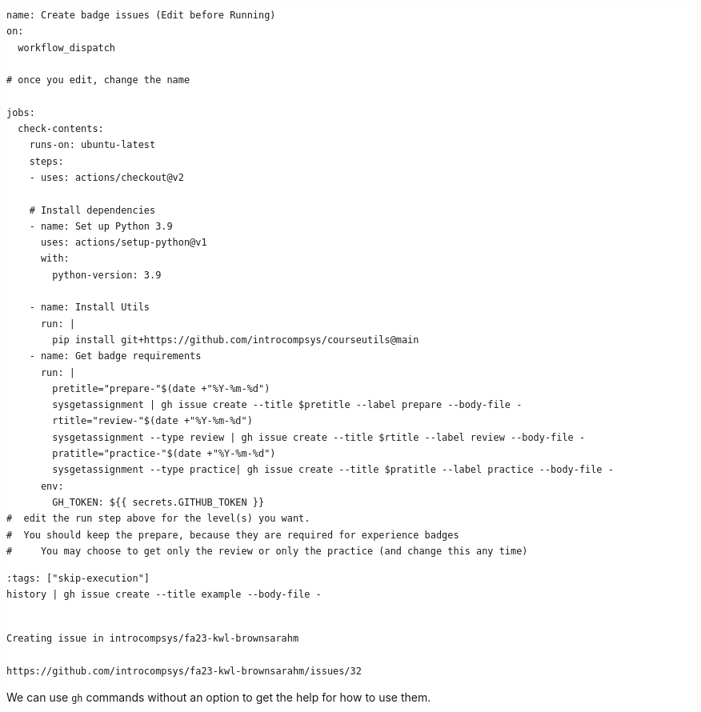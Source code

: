 ```{code-block} console
name: Create badge issues (Edit before Running)
on:
  workflow_dispatch

# once you edit, change the name

jobs:
  check-contents:
    runs-on: ubuntu-latest
    steps:
    - uses: actions/checkout@v2
    
    # Install dependencies
    - name: Set up Python 3.9
      uses: actions/setup-python@v1
      with:
        python-version: 3.9
    
    - name: Install Utils
      run: |
        pip install git+https://github.com/introcompsys/courseutils@main
    - name: Get badge requirements
      run: |
        pretitle="prepare-"$(date +"%Y-%m-%d")
        sysgetassignment | gh issue create --title $pretitle --label prepare --body-file -
        rtitle="review-"$(date +"%Y-%m-%d")
        sysgetassignment --type review | gh issue create --title $rtitle --label review --body-file -
        pratitle="practice-"$(date +"%Y-%m-%d")
        sysgetassignment --type practice| gh issue create --title $pratitle --label practice --body-file -
      env:
        GH_TOKEN: ${{ secrets.GITHUB_TOKEN }}
#  edit the run step above for the level(s) you want. 
#  You should keep the prepare, because they are required for experience badges 
#     You may choose to get only the review or only the practice (and change this any time) 
```


```{code-cell} bash
:tags: ["skip-execution"]
history | gh issue create --title example --body-file -
```

```{code-block} console

Creating issue in introcompsys/fa23-kwl-brownsarahm

https://github.com/introcompsys/fa23-kwl-brownsarahm/issues/32
```


We can use `gh` commands without an option to get the help for how to use them. 
